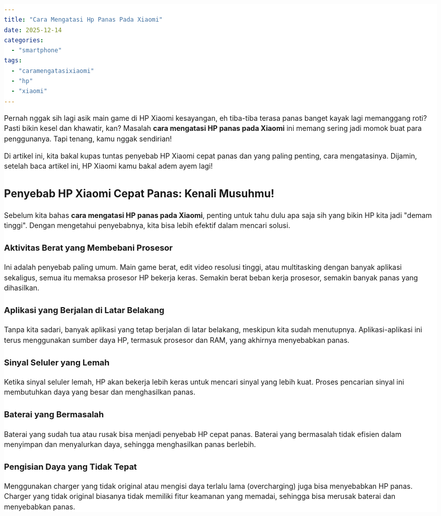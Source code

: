 ```yaml
---
title: "Cara Mengatasi Hp Panas Pada Xiaomi"
date: 2025-12-14
categories: 
  - "smartphone"
tags: 
  - "caramengatasixiaomi"
  - "hp"
  - "xiaomi"
---
```


Pernah nggak sih lagi asik main game di HP Xiaomi kesayangan, eh tiba-tiba terasa panas banget kayak lagi memanggang roti? Pasti bikin kesel dan khawatir, kan? Masalah **cara mengatasi HP panas pada Xiaomi** ini memang sering jadi momok buat para penggunanya. Tapi tenang, kamu nggak sendirian!

Di artikel ini, kita bakal kupas tuntas penyebab HP Xiaomi cepat panas dan yang paling penting, cara mengatasinya. Dijamin, setelah baca artikel ini, HP Xiaomi kamu bakal adem ayem lagi!

## Penyebab HP Xiaomi Cepat Panas: Kenali Musuhmu!

Sebelum kita bahas **cara mengatasi HP panas pada Xiaomi**, penting untuk tahu dulu apa saja sih yang bikin HP kita jadi "demam tinggi". Dengan mengetahui penyebabnya, kita bisa lebih efektif dalam mencari solusi.

### Aktivitas Berat yang Membebani Prosesor

Ini adalah penyebab paling umum. Main game berat, edit video resolusi tinggi, atau multitasking dengan banyak aplikasi sekaligus, semua itu memaksa prosesor HP bekerja keras. Semakin berat beban kerja prosesor, semakin banyak panas yang dihasilkan.

### Aplikasi yang Berjalan di Latar Belakang

Tanpa kita sadari, banyak aplikasi yang tetap berjalan di latar belakang, meskipun kita sudah menutupnya. Aplikasi-aplikasi ini terus menggunakan sumber daya HP, termasuk prosesor dan RAM, yang akhirnya menyebabkan panas.

### Sinyal Seluler yang Lemah

Ketika sinyal seluler lemah, HP akan bekerja lebih keras untuk mencari sinyal yang lebih kuat. Proses pencarian sinyal ini membutuhkan daya yang besar dan menghasilkan panas.

### Baterai yang Bermasalah

Baterai yang sudah tua atau rusak bisa menjadi penyebab HP cepat panas. Baterai yang bermasalah tidak efisien dalam menyimpan dan menyalurkan daya, sehingga menghasilkan panas berlebih.

### Pengisian Daya yang Tidak Tepat

Menggunakan charger yang tidak original atau mengisi daya terlalu lama (overcharging) juga bisa menyebabkan HP panas. Charger yang tidak original biasanya tidak memiliki fitur keamanan yang memadai, sehingga bisa merusak baterai dan menyebabkan panas.
